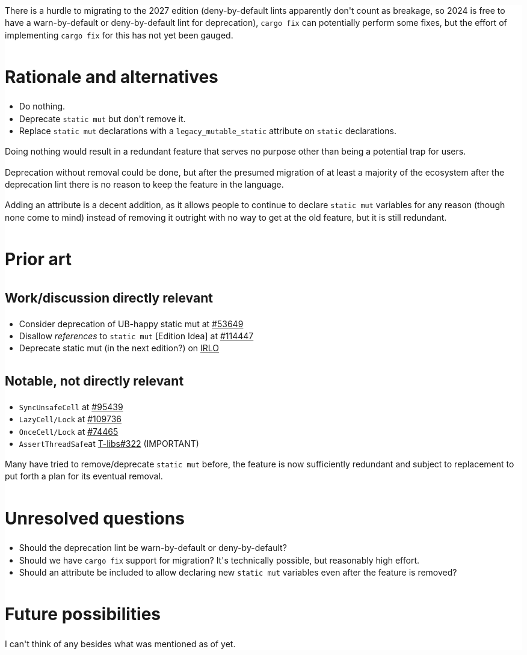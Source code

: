 There is a hurdle to migrating to the 2027 edition (deny-by-default lints apparently don't count as breakage, so 2024 is free to have a warn-by-default or deny-by-default lint for deprecation), `cargo fix` can potentially perform some fixes, but the effort of implementing `cargo fix` for this has not yet been gauged.

# Rationale and alternatives
[rationale-and-alternatives]: #rationale-and-alternatives
- Do nothing.
- Deprecate `static mut` but don't remove it.
- Replace `static mut` declarations with a `legacy_mutable_static` attribute on `static` declarations.

Doing nothing would result in a redundant feature that serves no purpose other than being a potential trap for users.

Deprecation without removal could be done, but after the presumed migration of at least a majority of the ecosystem after the deprecation lint there is no reason to keep the feature in the language. 

Adding an attribute is a decent addition, as it allows people to continue to declare `static mut` variables for any reason (though none come to mind) instead of removing it outright with no way to get at the old feature, but it is still redundant.
# Prior art
[prior-art]: #prior-art
## Work/discussion directly relevant
- Consider deprecation of UB-happy static mut at [#53649](https://github.com/rust-lang/rust/issues/53639)
- Disallow *references* to `static mut` [Edition Idea] at [#114447](https://github.com/rust-lang/rust/issues/114447)
- Deprecate static mut (in the next edition?) on [IRLO](https://internals.rust-lang.org/t/deprecate-static-mut-in-the-next-edition/19975/12)

## Notable, not directly relevant
- `SyncUnsafeCell` at [#95439](https://github.com/rust-lang/rust/issues/95439)
- `LazyCell/Lock` at [#109736](https://github.com/rust-lang/rust/issues/109736)
- `OnceCell/Lock` at [#74465](https://github.com/rust-lang/rust/issues/74465)
- `AssertThreadSafe`at [T-libs#322](https://github.com/rust-lang/libs-team/issues/322) (IMPORTANT)

Many have tried to remove/deprecate `static mut` before, the feature is now sufficiently redundant and 
subject to replacement to put forth a plan for its eventual removal.

# Unresolved questions
[unresolved-questions]: #unresolved-questions

- Should the deprecation lint be warn-by-default or deny-by-default?
- Should we have `cargo fix` support for migration? It's technically possible, but reasonably high effort.
- Should an attribute be included to allow declaring new `static mut` variables even after the feature is removed?

# Future possibilities
[future-possibilities]: #future-possibilities
I can't think of any besides what was mentioned as of yet.


[summary]: #summary
[motivation]: #motivation
[guide-level-explanation]: #guide-level-explanation
[reference-level-explanation]: #reference-level-explanation
[drawbacks]: #drawbacks